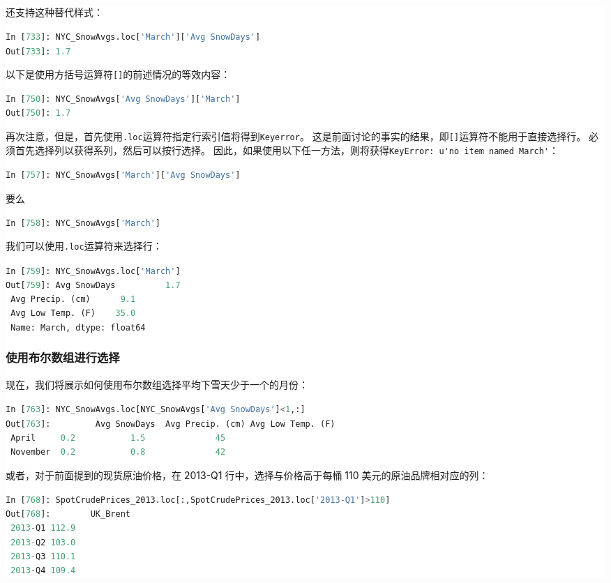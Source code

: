 还支持这种替代样式：

```py
In [733]: NYC_SnowAvgs.loc['March']['Avg SnowDays']
Out[733]: 1.7

```

以下是使用方括号运算符`[]`的前述情况的等效内容：

```py
In [750]: NYC_SnowAvgs['Avg SnowDays']['March']
Out[750]: 1.7

```

再次注意，但是，首先使用`.loc`运算符指定行索引值将得到`Keyerror`。 这是前面讨论的事实的结果，即`[]`运算符不能用于直接选择行。 必须首先选择列以获得系列，然后可以按行选择。 因此，如果使用以下任一方法，则将获得`KeyError: u'no item named March'`：

```py
In [757]: NYC_SnowAvgs['March']['Avg SnowDays']

```

要么

```py
In [758]: NYC_SnowAvgs['March']

```

我们可以使用`.loc`运算符来选择行：

```py
In [759]: NYC_SnowAvgs.loc['March']
Out[759]: Avg SnowDays          1.7
 Avg Precip. (cm)      9.1
 Avg Low Temp. (F)    35.0
 Name: March, dtype: float64

```

### 使用布尔数组进行选择

现在，我们将展示如何使用布尔数组选择平均下雪天少于一个的月份：

```py
In [763]: NYC_SnowAvgs.loc[NYC_SnowAvgs['Avg SnowDays']<1,:]
Out[763]:         Avg SnowDays  Avg Precip. (cm) Avg Low Temp. (F)
 April     0.2           1.5              45
 November  0.2           0.8              42

```

或者，对于前面提到的现货原油价格，在 2013-Q1 行中，选择与价格高于每桶 110 美元的原油品牌相对应的列：

```py
In [768]: SpotCrudePrices_2013.loc[:,SpotCrudePrices_2013.loc['2013-Q1']>110]
Out[768]:        UK_Brent
 2013-Q1 112.9
 2013-Q2 103.0
 2013-Q3 110.1
 2013-Q4 109.4

```
